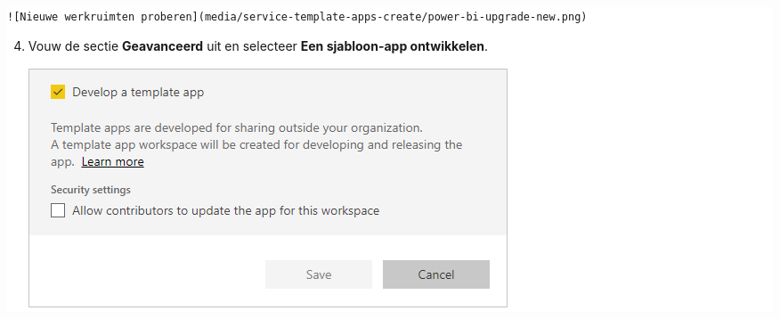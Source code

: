     ![Nieuwe werkruimten proberen](media/service-template-apps-create/power-bi-upgrade-new.png)

4. Vouw de sectie **Geavanceerd** uit en selecteer **Een sjabloon-app ontwikkelen**.

    ![Een sjabloon-app ontwikkelen](media/service-template-apps-create/power-bi-template-app-develop.png)
